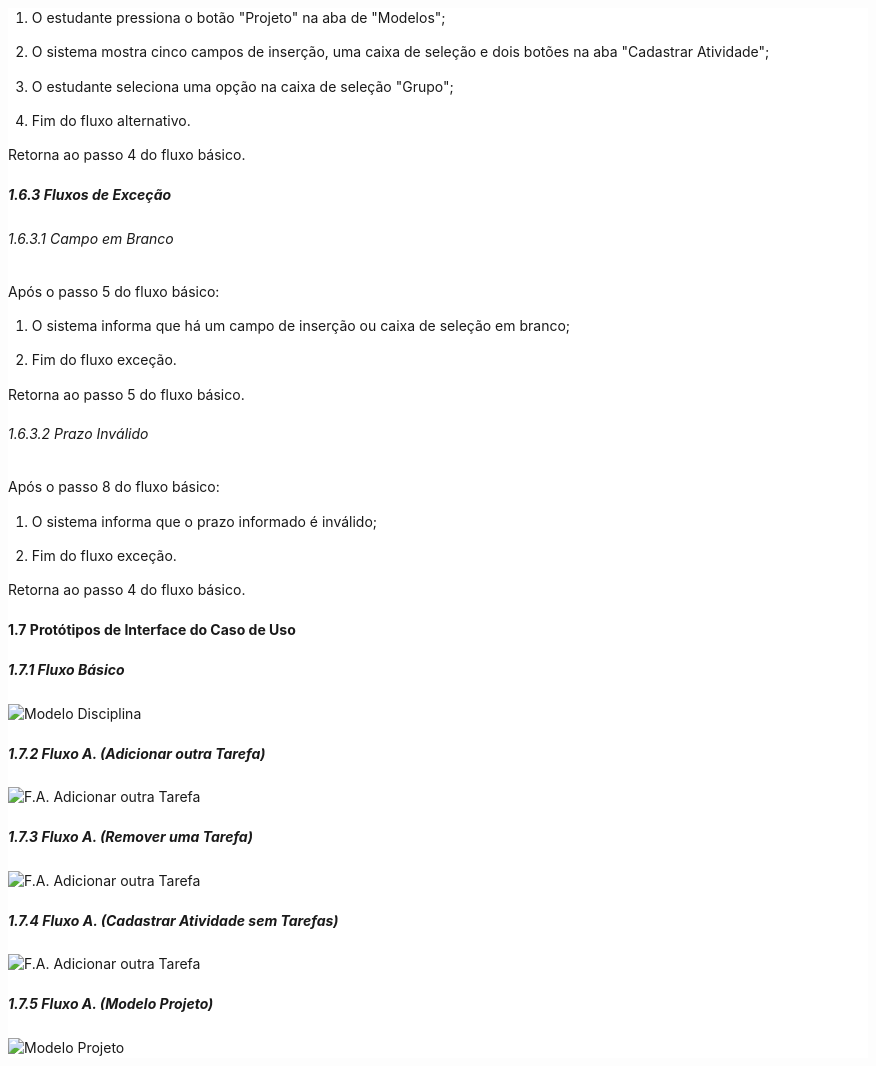 1. O estudante pressiona o botão "Projeto" na aba de "Modelos";

2. O sistema mostra cinco campos de inserção, uma caixa de seleção e dois botões na aba "Cadastrar Atividade";

3. O estudante seleciona uma opção na caixa de seleção "Grupo";

4. Fim do fluxo alternativo.

Retorna ao passo 4 do fluxo básico.



##### 1.6.3 Fluxos de Exceção

###### 1.6.3.1 Campo em Branco

Após o passo 5 do fluxo básico:

1. O sistema informa que há um campo de inserção ou caixa de seleção em branco;

2. Fim do fluxo exceção.

Retorna ao passo 5 do fluxo básico.

###### 1.6.3.2 Prazo Inválido

Após o passo 8 do fluxo básico:

1. O sistema informa que o prazo informado é inválido;

2. Fim do fluxo exceção.

Retorna ao passo 4 do fluxo básico.

<a name='proto1'></a>

#### 1.7 Protótipos de Interface do Caso de Uso

##### 1.7.1 Fluxo Básico

![Modelo Disciplina](https://raw.githubusercontent.com/Gametask-Co/GT-DOCS/master/Prototypes/Nivel%202.png)

##### 1.7.2 Fluxo A. (Adicionar outra Tarefa)

![F.A. Adicionar outra Tarefa](https://raw.githubusercontent.com/Gametask-Co/GT-DOCS/master/Prototypes/Working.png)

##### 1.7.3 Fluxo A. (Remover uma Tarefa)

![F.A. Adicionar outra Tarefa](https://raw.githubusercontent.com/Gametask-Co/GT-DOCS/master/Prototypes/Working.png)

##### 1.7.4 Fluxo A. (Cadastrar Atividade sem Tarefas)

![F.A. Adicionar outra Tarefa](https://raw.githubusercontent.com/Gametask-Co/GT-DOCS/master/Prototypes/Working.png)

##### 1.7.5 Fluxo A. (Modelo Projeto)

![Modelo Projeto](https://raw.githubusercontent.com/Gametask-Co/GT-DOCS/master/Prototypes/Working.png)
